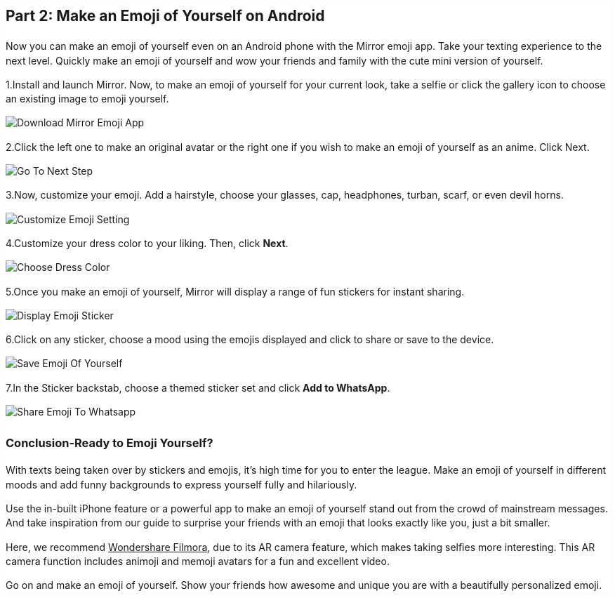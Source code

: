 ## Part 2: Make an Emoji of Yourself on Android

Now you can make an emoji of yourself even on an Android phone with the Mirror emoji app. Take your texting experience to the next level. Quickly make an emoji of yourself and wow your friends and family with the cute mini version of yourself.

1.Install and launch Mirror. Now, to make an emoji of yourself for your current look, take a selfie or click the gallery icon to choose an existing image to emoji yourself.

![Download Mirror Emoji App](https://images.wondershare.com/filmora/article-images/download-mirror-emoji-app.jpg)

2.Click the left one to make an original avatar or the right one if you wish to make an emoji of yourself as an anime. Click Next.

![Go To Next Step](https://images.wondershare.com/filmora/article-images/go-to-next-step.jpg)

3.Now, customize your emoji. Add a hairstyle, choose your glasses, cap, headphones, turban, scarf, or even devil horns.

![Customize Emoji Setting](https://images.wondershare.com/filmora/article-images/customize-emoji-setting.jpg)

4.Customize your dress color to your liking. Then, click **Next**.

![Choose Dress Color](https://images.wondershare.com/filmora/article-images/choose-dress-color.jpg)

5.Once you make an emoji of yourself, Mirror will display a range of fun stickers for instant sharing.

![Display Emoji Sticker](https://images.wondershare.com/filmora/article-images/display-emoji-sticker.jpg)

6.Click on any sticker, choose a mood using the emojis displayed and click to share or save to the device.

![Save Emoji Of Yourself](https://images.wondershare.com/filmora/article-images/save-emoji-of-yourself.jpg)

7.In the Sticker backstab, choose a themed sticker set and click **Add to WhatsApp**.

![Share Emoji To Whatsapp](https://images.wondershare.com/filmora/article-images/share-emoji-to-whatsapp.jpg)

### Conclusion-Ready to Emoji Yourself?

With texts being taken over by stickers and emojis, it’s high time for you to enter the league. Make an emoji of yourself in different moods and add funny backgrounds to express yourself fully and hilariously.

Use the in-built iPhone feature or a powerful app to make an emoji of yourself stand out from the crowd of mainstream messages. And take inspiration from our guide to surprise your friends with an emoji that looks exactly like you, just a bit smaller.

Here, we recommend [Wondershare Filmora](https://filmorago.onelink.me/4M4O/34b09bf4), due to its AR camera feature, which makes taking selfies more interesting. This AR camera function includes animoji and memoji avatars for a fun and excellent video.

Go on and make an emoji of yourself. Show your friends how awesome and unique you are with a beautifully personalized emoji.
